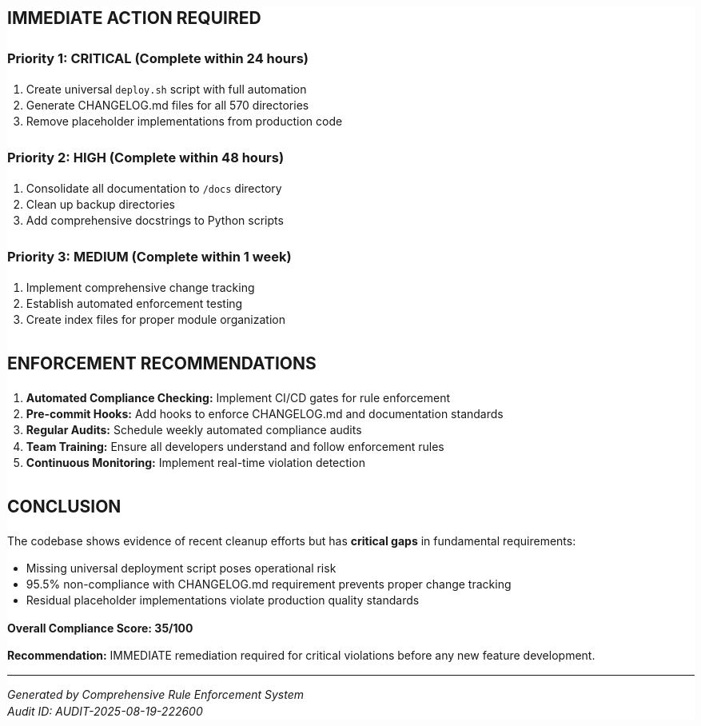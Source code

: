 ## IMMEDIATE ACTION REQUIRED

### Priority 1: CRITICAL (Complete within 24 hours)
1. Create universal `deploy.sh` script with full automation
2. Generate CHANGELOG.md files for all 570 directories
3. Remove placeholder implementations from production code

### Priority 2: HIGH (Complete within 48 hours)
1. Consolidate all documentation to `/docs` directory
2. Clean up backup directories
3. Add comprehensive docstrings to Python scripts

### Priority 3: MEDIUM (Complete within 1 week)
1. Implement comprehensive change tracking
2. Establish automated enforcement testing
3. Create index files for proper module organization

## ENFORCEMENT RECOMMENDATIONS

1. **Automated Compliance Checking:** Implement CI/CD gates for rule enforcement
2. **Pre-commit Hooks:** Add hooks to enforce CHANGELOG.md and documentation standards
3. **Regular Audits:** Schedule weekly automated compliance audits
4. **Team Training:** Ensure all developers understand and follow enforcement rules
5. **Continuous Monitoring:** Implement real-time violation detection

## CONCLUSION

The codebase shows evidence of recent cleanup efforts but has **critical gaps** in fundamental requirements:
- Missing universal deployment script poses operational risk
- 95.5% non-compliance with CHANGELOG.md requirement prevents proper change tracking
- Residual placeholder implementations violate production quality standards

**Overall Compliance Score: 35/100**

**Recommendation:** IMMEDIATE remediation required for critical violations before any new feature development.

---
*Generated by Comprehensive Rule Enforcement System*  
*Audit ID: AUDIT-2025-08-19-222600*